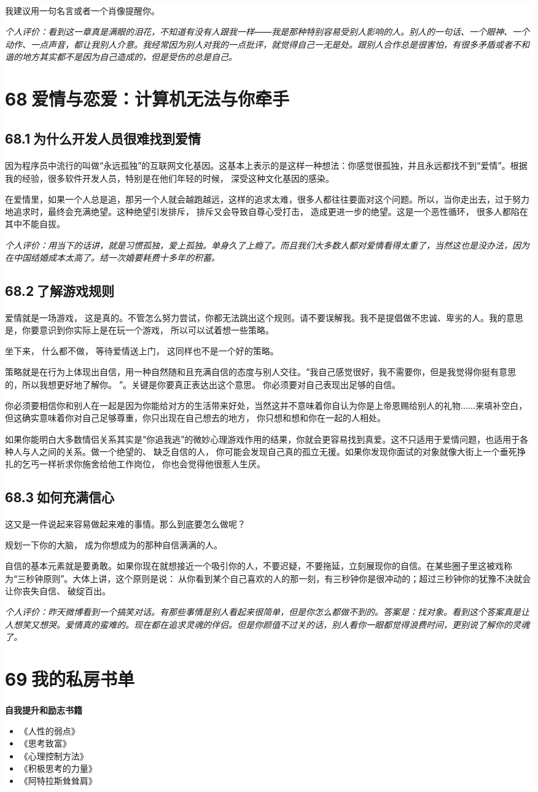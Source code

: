 我建议用一句名言或者一个肖像提醒你。

*个人评价：看到这一章真是满眼的泪花，不知道有没有人跟我一样——我是那种特别容易受别人影响的人。别人的一句话、一个眼神、一个动作、一点声音，都让我别人介意。我经常因为别人对我的一点批评，就觉得自己一无是处。跟别人合作总是很害怕，有很多矛盾或者不和谐的地方其实都不是因为自己造成的，但是受伤的总是自己。*

# 68 爱情与恋爱：计算机无法与你牵手

## 68.1 为什么开发人员很难找到爱情

因为程序员中流行的叫做“永远孤独”的互联网文化基因。这基本上表示的是这样一种想法：你感觉很孤独，并且永远都找不到“爱情”。根据我的经验，很多软件开发人员，特别是在他们年轻的时候， 深受这种文化基因的感染。

在爱情里，如果一个人总是追，那另一个人就会越跑越远，这样的追求太难，很多人都往往要面对这个问题。所以，当你走出去，过于努力地追求时，最终会充满绝望。这种绝望引发排斥， 排斥又会导致自尊心受打击， 造成更进一步的绝望。这是一个恶性循环， 很多人都陷在其中不能自拔。

*个人评价：用当下的话讲，就是习惯孤独，爱上孤独。单身久了上瘾了。而且我们大多数人都对爱情看得太重了，当然这也是没办法，因为在中国结婚成本太高了。结一次婚要耗费十多年的积蓄。*

## 68.2 了解游戏规则

爱情就是一场游戏， 这是真的。不管怎么努力尝试，你都无法跳出这个规则。请不要误解我。我不是提倡做不忠诚、卑劣的人。我的意思是，你要意识到你实际上是在玩一个游戏， 所以可以试着想一些策略。

坐下来， 什么都不做， 等待爱情送上门， 这同样也不是一个好的策略。 

策略就是在行为上体现出自信，用一种自然随和且充满自信的态度与别人交往。“我自己感觉很好，我不需要你，但是我觉得你挺有意思的，所以我想更好地了解你。 ”。关键是你要真正表达出这个意思。 你必须要对自己表现出足够的自信。

你必须要相信你和别人在一起是因为你能给对方的生活带来好处，当然这并不意味着你自认为你是上帝恩赐给别人的礼物……来填补空白，但这确实意味着你对自己足够尊重，你只出现在自己想去的地方， 你只想和想和你在一起的人相处。

如果你能明白大多数情侣关系其实是“你追我逃”的微妙心理游戏作用的结果，你就会更容易找到真爱。这不只适用于爱情问题，也适用于各种人与人之间的关系。做一个绝望的、 缺乏自信的人， 你可能会发现自己真的孤立无援。如果你发现你面试的对象就像大街上一个垂死挣扎的乞丐一样祈求你施舍给他工作岗位， 你也会觉得他很惹人生厌。

## 68.3 如何充满信心

这又是一件说起来容易做起来难的事情。那么到底要怎么做呢？

规划一下你的大脑， 成为你想成为的那种自信满满的人。

自信的基本元素就是要勇敢。如果你现在就想接近一个吸引你的人，不要迟疑，不要拖延，立刻展现你的自信。在某些圈子里这被戏称为“三秒钟原则”。大体上讲，这个原则是说： 从你看到某个自己喜欢的人的那一刻，有三秒钟你是很冲动的；超过三秒钟你的犹豫不决就会让你丧失自信、 破绽百出。

*个人评价：昨天微博看到一个搞笑对话。有那些事情是别人看起来很简单，但是你怎么都做不到的。答案是：找对象。看到这个答案真是让人想笑又想哭。爱情真的蛮难的。现在都在追求灵魂的伴侣。但是你颜值不过关的话，别人看你一眼都觉得浪费时间，更别说了解你的灵魂了。*

# 69 我的私房书单

**自我提升和励志书籍**

- 《人性的弱点》
- 《思考致富》
- 《心理控制方法》
- 《积极思考的力量》
- 《阿特拉斯耸耸肩》

